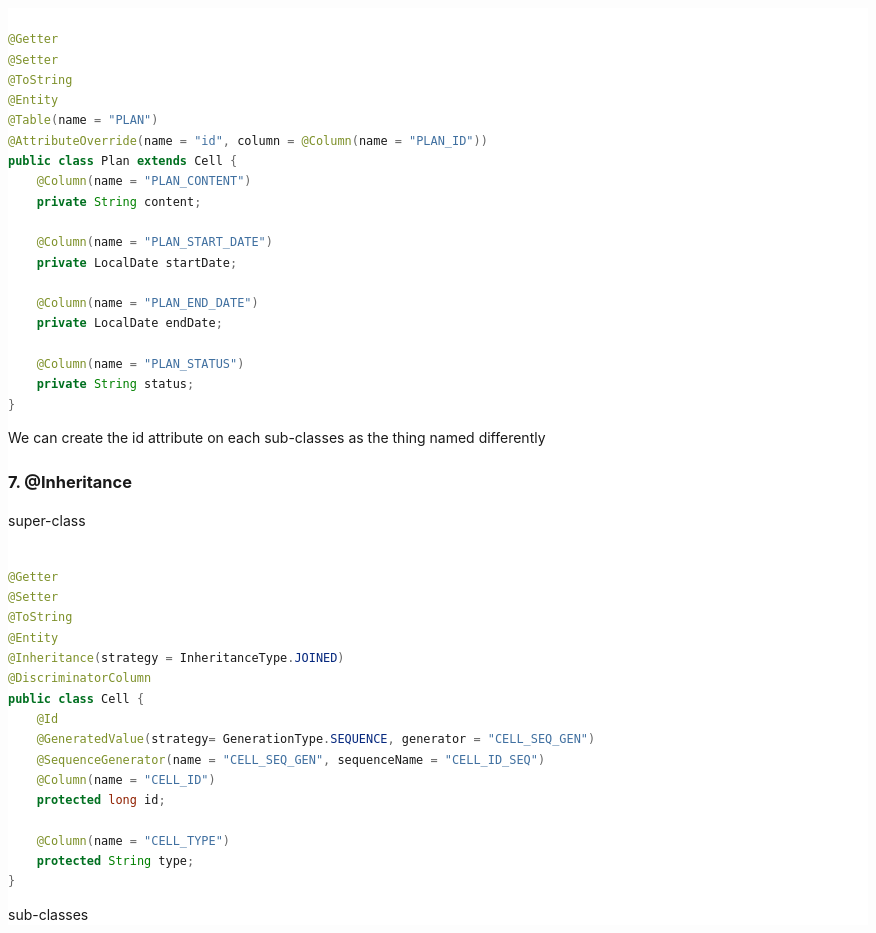 ```java

@Getter
@Setter
@ToString
@Entity
@Table(name = "PLAN")
@AttributeOverride(name = "id", column = @Column(name = "PLAN_ID"))
public class Plan extends Cell {
    @Column(name = "PLAN_CONTENT")
    private String content;

    @Column(name = "PLAN_START_DATE")
    private LocalDate startDate;

    @Column(name = "PLAN_END_DATE")
    private LocalDate endDate;

    @Column(name = "PLAN_STATUS")
    private String status;
}

```

We can create the id attribute on each sub-classes as the thing named differently

### 7. @Inheritance

super-class

```java

@Getter
@Setter
@ToString
@Entity
@Inheritance(strategy = InheritanceType.JOINED)
@DiscriminatorColumn
public class Cell {
    @Id
    @GeneratedValue(strategy= GenerationType.SEQUENCE, generator = "CELL_SEQ_GEN")
    @SequenceGenerator(name = "CELL_SEQ_GEN", sequenceName = "CELL_ID_SEQ")
    @Column(name = "CELL_ID")
    protected long id;

    @Column(name = "CELL_TYPE")
    protected String type;
}


```

sub-classes
